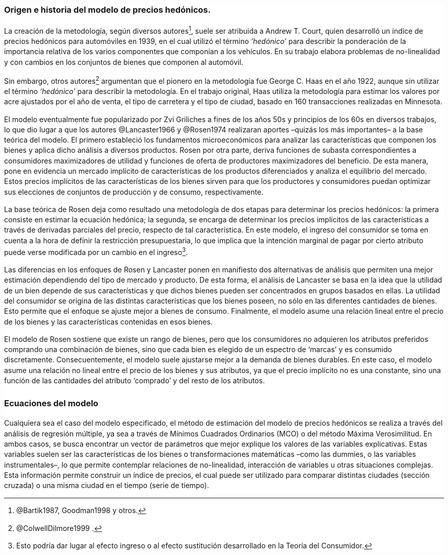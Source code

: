 [^1]: @mitchell1997
[^2]: @Shanaka2010
[^3]: En referencia a los temas mencionados, se pueden resaltar los trabajos de los autores @HirschmanHolbrook1982, @Moulton1996, @BerryBednarz1975 y @CowlingCubbin1972, entre muchos otros.


### Origen e historia del modelo de precios hedónicos.

La creación de la metodología, según diversos autores[^4], suele ser atribuida a Andrew T. Court, quien desarrolló un índice de precios hedónicos para automóviles en 1939, en el cual utilizó el término _‘hedónico’_ para describir la ponderación de la importancia relativa de los varios componentes que componían a los vehículos. En su trabajo elabora problemas de no-linealidad y con cambios en los conjuntos de bienes que componen al automóvil.

Sin embargo, otros autores[^5] argumentan que el pionero en la metodología fue George C. Haas en el año 1922, aunque sin utilizar el término _‘hedónico’_ para describir la metodología. En el trabajo original, Haas utiliza la metodología para estimar los valores por acre ajustados por el año de venta, el tipo de carretera y el tipo de ciudad, basado en 160 transacciones realizadas en Minnesota.

El modelo eventualmente fue popularizado por Zvi Griliches a fines de los años 50s y principios de los 60s en diversos trabajos, lo que dio lugar a que los autores @Lancaster1966 y @Rosen1974 realizaran aportes –quizás los más importantes– a la base teórica del modelo. El primero estableció los fundamentos microeconómicos para analizar las características que componen los bienes y aplica dicho análisis a diversos productos. Rosen por otra parte, deriva funciones de subasta correspondientes a consumidores maximizadores de utilidad y funciones de oferta de productores maximizadores del beneficio. De esta manera, pone en evidencia un mercado implícito de características de los productos diferenciados y analiza el equilibrio del mercado. Estos precios implícitos de las características de los bienes sirven para que los productores y consumidores puedan optimizar sus elecciones de conjuntos de producción y de consumo, respectivamente.

La base teórica de Rosen deja como resultado una metodología de dos etapas para determinar los precios hedónicos: la primera consiste en estimar la ecuación hedónica; la segunda, se encarga de determinar los precios implícitos de las características a través de derivadas parciales del precio, respecto de tal característica. En este modelo, el ingreso del consumidor se toma en cuenta a la hora de definir la restricción presupuestaria, lo que implica que la intención marginal de pagar por cierto atributo puede verse modificada por un cambio en el ingreso[^6].

[^4]: @Bartik1987, Goodman1998 y otros.
[^5]: @ColwellDilmore1999 .
[^6]: Esto podría dar lugar al efecto ingreso o al efecto sustitución desarrollado en la Teoría del Consumidor.

Las diferencias en los enfoques de Rosen y Lancaster ponen en manifiesto dos alternativas de análisis que permiten una mejor estimación dependiendo del tipo de mercado y producto. De esta forma, el análisis de Lancaster se basa en la idea que la utilidad de un bien depende de sus características y que dichos bienes pueden ser concentrados en grupos basados en ellas. La utilidad del consumidor se origina de las distintas características que los bienes poseen, no sólo en las diferentes cantidades de bienes. Esto permite que el enfoque se ajuste mejor a bienes de consumo. Finalmente, el modelo asume una relación lineal entre el precio de los bienes y las características contenidas en esos bienes. 

El modelo de Rosen sostiene que existe un rango de bienes, pero que los consumidores no adquieren los atributos preferidos comprando una combinación de bienes, sino que cada bien es elegido de un espectro de ‘marcas’ y es consumido discretamente. Consecuentemente, el modelo suele ajustarse mejor a la demanda de bienes durables. En este caso, el modelo asume una relación no lineal entre el precio de los bienes y sus atributos, ya que el precio implícito no es una constante, sino una función de las cantidades del atributo ‘comprado’ y del resto de los atributos.


### Ecuaciones del modelo
Cualquiera sea el caso del modelo especificado, el método de estimación del modelo de precios hedónicos se realiza a través del análisis de regresión múltiple, ya sea a través de Mínimos Cuadrados Ordinarios (MCO) o del método Máxima Verosimilitud. En ambos casos, se busca encontrar un vector de parámetros que mejor explique los valores de las variables explicativas. Estas variables suelen ser las características de los bienes o transformaciones matemáticas –como las dummies, o las variables instrumentales–, lo que permite contemplar relaciones de no-linealidad, interacción de variables u otras situaciones complejas. Esta información permite construir un índice de precios, el cual puede ser utilizado para comparar distintas ciudades (sección cruzada) o una misma ciudad en el tiempo (serie de tiempo).


[^7]: Se pueden resaltar: @Jackson1979, @Dubin1988, @Anselin1988, @BasuThibodeau1998, entre otros.
[^8]: Esto se debe a que estamos estimando $p_{th}(z_{sh})$ y no $ln{p_{th} (z_{sh})}$.
[^9]: Para ver una representación algebraica de dichas alternativas, ver @Hill2011
[^10]:  @PaceGilley1997, @BasuThibodeau1998, @Bourassa2002 son algunos ejemplos de estudios empíricos que alertan la existencia de dependencia espacial en los residuos.
[^11]: Principalmente las condiciones de no colinealidad, exogeneidad y homocedasticidad.
[^12]: Para ver las funciones de pérdida de AdaBoost y sus particularidades, ver @HastieTibshirani2009, capítulo 10.
